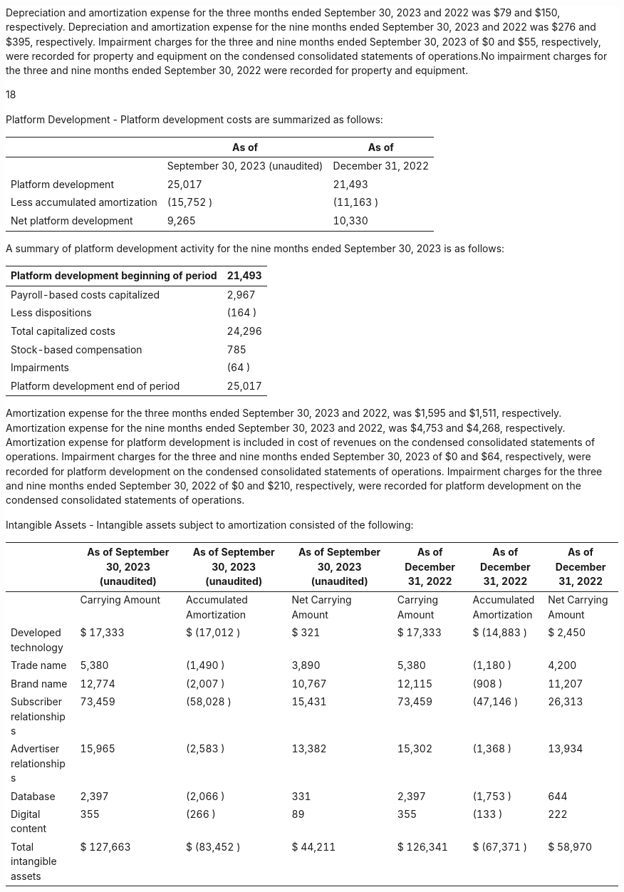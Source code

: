Depreciation and amortization expense for the three months ended September 30, 2023 and 2022 was $79 and $150, respectively. Depreciation and amortization expense for the nine months ended September 30, 2023 and 2022 was $276 and $395, respectively. Impairment charges for the three and nine months ended September 30, 2023 of $0 and $55, respectively, were recorded for property and equipment on the condensed consolidated statements of operations.No impairment charges for the three and nine months ended September 30, 2022 were recorded for property and equipment.

18

Platform Development - Platform development costs are summarized as follows:

| | As of | As of |
| --- | --- | --- |
| | September 30, 2023 (unaudited) | December 31, 2022 |
| Platform development | 25,017 | 21,493 |
| Less accumulated amortization | (15,752 ) | (11,163 ) |
| Net platform development | 9,265 | 10,330 |

A summary of platform development activity for the nine months ended September 30, 2023 is as follows:

| Platform development beginning of period | 21,493 |
| --- | --- |
| Payroll-based costs capitalized | 2,967 |
| Less dispositions | (164 ) |
| Total capitalized costs | 24,296 |
| Stock-based compensation | 785 |
| Impairments | (64 ) |
| Platform development end of period | 25,017 |

Amortization expense for the three months ended September 30, 2023 and 2022, was $1,595 and $1,511, respectively. Amortization expense for the nine months ended September 30, 2023 and 2022, was $4,753 and $4,268, respectively. Amortization expense for platform development is included in cost of revenues on the condensed consolidated statements of operations. Impairment charges for the three and nine months ended September 30, 2023 of $0 and $64, respectively, were recorded for platform development on the condensed consolidated statements of operations. Impairment charges for the three and nine months ended September 30, 2022 of $0 and $210, respectively, were recorded for platform development on the condensed consolidated statements of operations.

Intangible Assets - Intangible assets subject to amortization consisted of the following:

| | As of September 30, 2023 (unaudited) | As of September 30, 2023 (unaudited) | As of September 30, 2023 (unaudited) | As of December 31, 2022 | As of December 31, 2022 | As of December 31, 2022 |
| --- | --- | --- | --- | --- | --- | --- |
| | Carrying Amount | Accumulated Amortization | Net Carrying Amount | Carrying Amount | Accumulated Amortization | Net Carrying Amount |
| Developed technology | $ 17,333 | $ (17,012 ) | $ 321 | $ 17,333 | $ (14,883 ) | $ 2,450 |
| Trade name | 5,380 | (1,490 ) | 3,890 | 5,380 | (1,180 ) | 4,200 |
| Brand name | 12,774 | (2,007 ) | 10,767 | 12,115 | (908 ) | 11,207 |
| Subscriber relationships | 73,459 | (58,028 ) | 15,431 | 73,459 | (47,146 ) | 26,313 |
| Advertiser relationships | 15,965 | (2,583 ) | 13,382 | 15,302 | (1,368 ) | 13,934 |
| Database | 2,397 | (2,066 ) | 331 | 2,397 | (1,753 ) | 644 |
| Digital content | 355 | (266 ) | 89 | 355 | (133 ) | 222 |
| Total intangible assets | $ 127,663 | $ (83,452 ) | $ 44,211 | $ 126,341 | $ (67,371 ) | $ 58,970 |
